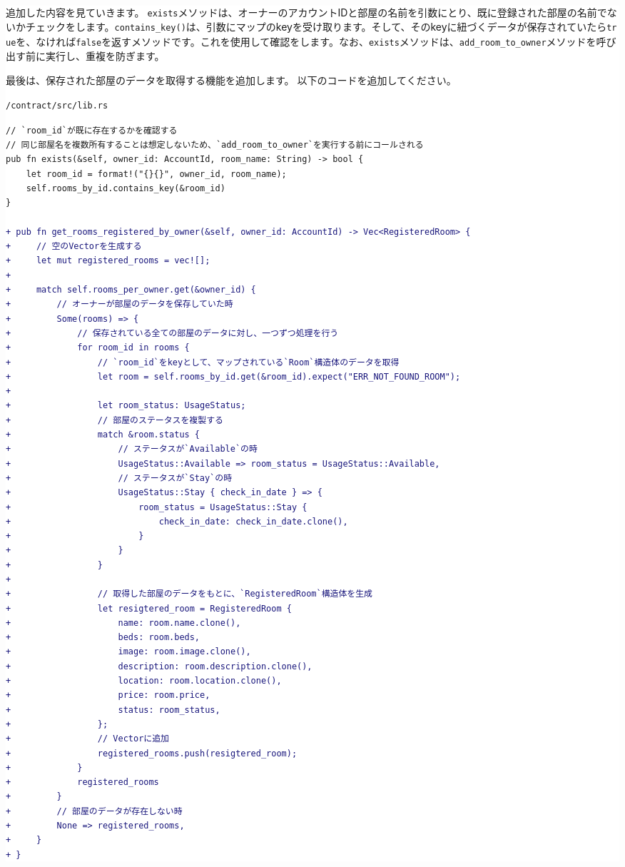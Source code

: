 追加した内容を見ていきます。
`exists`メソッドは、オーナーのアカウントIDと部屋の名前を引数にとり、既に登録された部屋の名前でないかチェックをします。`contains_key()`は、引数にマップのkeyを受け取ります。そして、そのkeyに紐づくデータが保存されていたら`true`を、なければ`false`を返すメソッドです。これを使用して確認をします。なお、`exists`メソッドは、`add_room_to_owner`メソッドを呼び出す前に実行し、重複を防ぎます。

最後は、保存された部屋のデータを取得する機能を追加します。
以下のコードを追加してください。

`/contract/src/lib.rs`

```diff
// `room_id`が既に存在するかを確認する
// 同じ部屋名を複数所有することは想定しないため、`add_room_to_owner`を実行する前にコールされる
pub fn exists(&self, owner_id: AccountId, room_name: String) -> bool {
    let room_id = format!("{}{}", owner_id, room_name);
    self.rooms_by_id.contains_key(&room_id)
}

+ pub fn get_rooms_registered_by_owner(&self, owner_id: AccountId) -> Vec<RegisteredRoom> {
+     // 空のVectorを生成する
+     let mut registered_rooms = vec![];
+ 
+     match self.rooms_per_owner.get(&owner_id) {
+         // オーナーが部屋のデータを保存していた時
+         Some(rooms) => {
+             // 保存されている全ての部屋のデータに対し、一つずつ処理を行う
+             for room_id in rooms {
+                 // `room_id`をkeyとして、マップされている`Room`構造体のデータを取得
+                 let room = self.rooms_by_id.get(&room_id).expect("ERR_NOT_FOUND_ROOM");
+ 
+                 let room_status: UsageStatus;
+                 // 部屋のステータスを複製する
+                 match &room.status {
+                     // ステータスが`Available`の時
+                     UsageStatus::Available => room_status = UsageStatus::Available,
+                     // ステータスが`Stay`の時
+                     UsageStatus::Stay { check_in_date } => {
+                         room_status = UsageStatus::Stay {
+                             check_in_date: check_in_date.clone(),
+                         }
+                     }
+                 }
+ 
+                 // 取得した部屋のデータをもとに、`RegisteredRoom`構造体を生成
+                 let resigtered_room = RegisteredRoom {
+                     name: room.name.clone(),
+                     beds: room.beds,
+                     image: room.image.clone(),
+                     description: room.description.clone(),
+                     location: room.location.clone(),
+                     price: room.price,
+                     status: room_status,
+                 };
+                 // Vectorに追加
+                 registered_rooms.push(resigtered_room);
+             }
+             registered_rooms
+         }
+         // 部屋のデータが存在しない時
+         None => registered_rooms,
+     }
+ }
```
